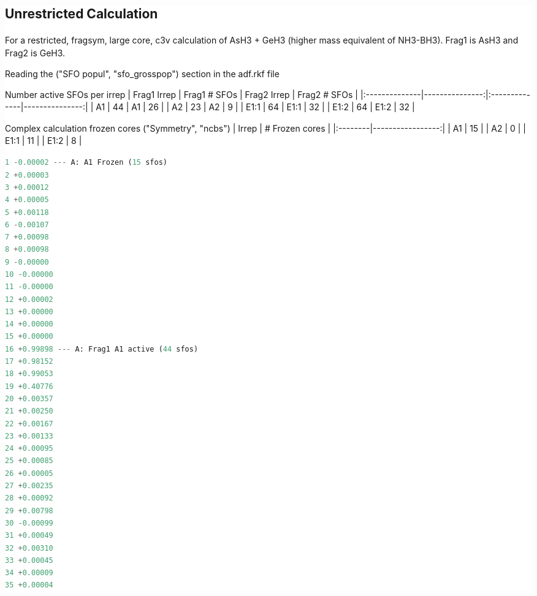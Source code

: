 ## Unrestricted Calculation

For a restricted, fragsym, large core, c3v calculation of AsH3 + GeH3 (higher mass equivalent of NH3-BH3). Frag1 is AsH3 and Frag2 is GeH3.

Reading the ("SFO popul", "sfo_grosspop") section in the adf.rkf file

Number active SFOs per irrep
| Frag1 Irrep   |   Frag1 # SFOs | Frag2 Irrep   |   Frag2 # SFOs |
|:--------------|---------------:|:--------------|---------------:|
| A1            |             44 | A1            |             26 |
| A2            |             23 | A2            |              9 |
| E1:1          |             64 | E1:1          |             32 |
| E1:2          |             64 | E1:2          |             32 |

Complex calculation frozen cores ("Symmetry", "ncbs")
| Irrep   |   # Frozen cores |
|:--------|-----------------:|
| A1      |               15 |
| A2      |                0 |
| E1:1    |               11 |
| E1:2    |                8 |

```python
1 -0.00002 --- A: A1 Frozen (15 sfos)
2 +0.00003
3 +0.00012
4 +0.00005
5 +0.00118
6 -0.00107
7 +0.00098
8 +0.00098
9 -0.00000
10 -0.00000
11 -0.00000
12 +0.00002
13 +0.00000
14 +0.00000
15 +0.00000
16 +0.99898 --- A: Frag1 A1 active (44 sfos)
17 +0.98152
18 +0.99053
19 +0.40776
20 +0.00357
21 +0.00250
22 +0.00167
23 +0.00133
24 +0.00095
25 +0.00085
26 +0.00005
27 +0.00235
28 +0.00092
29 +0.00798
30 -0.00099
31 +0.00049
32 +0.00310
33 +0.00045
34 +0.00009
35 +0.00004
```